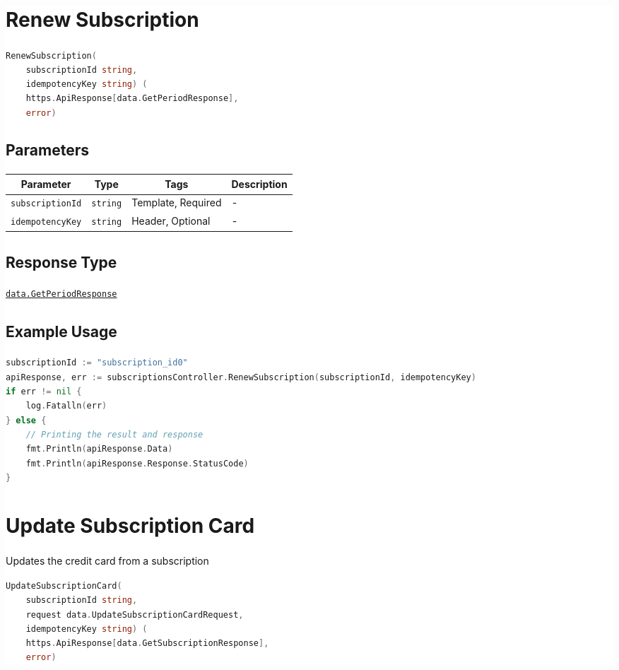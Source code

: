 
# Renew Subscription

```go
RenewSubscription(
    subscriptionId string,
    idempotencyKey string) (
    https.ApiResponse[data.GetPeriodResponse],
    error)
```

## Parameters

| Parameter | Type | Tags | Description |
|  --- | --- | --- | --- |
| `subscriptionId` | `string` | Template, Required | - |
| `idempotencyKey` | `string` | Header, Optional | - |

## Response Type

[`data.GetPeriodResponse`](../../doc/models/get-period-response.md)

## Example Usage

```go
subscriptionId := "subscription_id0"
apiResponse, err := subscriptionsController.RenewSubscription(subscriptionId, idempotencyKey)
if err != nil {
    log.Fatalln(err)
} else {
    // Printing the result and response
    fmt.Println(apiResponse.Data)
    fmt.Println(apiResponse.Response.StatusCode)
}
```


# Update Subscription Card

Updates the credit card from a subscription

```go
UpdateSubscriptionCard(
    subscriptionId string,
    request data.UpdateSubscriptionCardRequest,
    idempotencyKey string) (
    https.ApiResponse[data.GetSubscriptionResponse],
    error)
```
